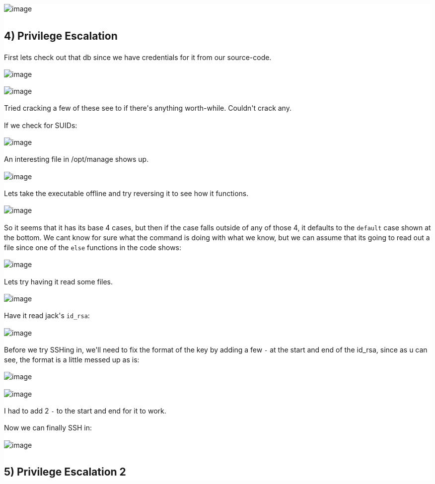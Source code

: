 ![image](https://github.com/user-attachments/assets/4a63174a-841d-4f90-a3fa-c4cf156cc1aa)

## 4) Privilege Escalation

First lets check out that db since we have credentials for it from our source-code.

![image](https://github.com/user-attachments/assets/989ee03c-8732-4e59-9cc4-38d6cdc9dbec)

![image](https://github.com/user-attachments/assets/197e944c-902b-4a23-b017-a013f46d034c)

Tried cracking a few of these see to if there's anything worth-while. Couldn't crack any.

If we check for SUIDs:

![image](https://github.com/user-attachments/assets/3da6d65f-f3c3-486f-9daf-6f67f345555e)

An interesting file in /opt/manage shows up.

![image](https://github.com/user-attachments/assets/35f4992c-aad1-4f51-9f27-3bd31bf42f1b)

Lets take the executable offline and try reversing it to see how it functions.

![image](https://github.com/user-attachments/assets/009120f7-c58c-43da-9d77-2a0790113f57)

So it seems that it has its base 4 cases, but then if the case falls outside of any of those 4, it defaults to the `default` case shown at the bottom. We cant know for sure what the command is doing with what we know, but we can assume that its going to read out a file since one of the `else` functions in the code shows:

![image](https://github.com/user-attachments/assets/cfba906e-bb7b-4ce1-9e99-eea4d2c6d449)

Lets try having it read some files.

![image](https://github.com/user-attachments/assets/dd611526-0601-4e25-a65c-19613902c37c)

Have it read jack's `id_rsa`:

![image](https://github.com/user-attachments/assets/0e7f4e13-2487-4486-b7fb-440d7938f5b2)

Before we try SSHing in, we'll need to fix the format of the key by adding a few `-` at the start and end of the id_rsa, since as u can see, the format is a little messed up as is:

![image](https://github.com/user-attachments/assets/6d460293-1d30-413e-a41b-42bf8815bb7c)

![image](https://github.com/user-attachments/assets/50939330-8338-4b23-add2-83714df3bc4b)

I had to add 2 `-` to the start and end for it to work.

Now we can finally SSH in:

![image](https://github.com/user-attachments/assets/4f8be621-904d-462c-a785-666a45891b96)

## 5) Privilege Escalation 2
